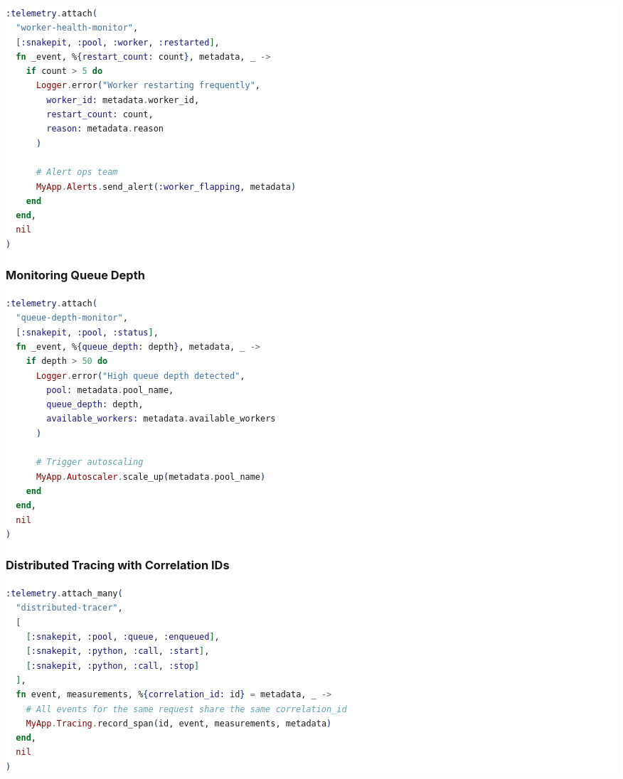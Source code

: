 ```elixir
:telemetry.attach(
  "worker-health-monitor",
  [:snakepit, :pool, :worker, :restarted],
  fn _event, %{restart_count: count}, metadata, _ ->
    if count > 5 do
      Logger.error("Worker restarting frequently",
        worker_id: metadata.worker_id,
        restart_count: count,
        reason: metadata.reason
      )

      # Alert ops team
      MyApp.Alerts.send_alert(:worker_flapping, metadata)
    end
  end,
  nil
)
```

### Monitoring Queue Depth

```elixir
:telemetry.attach(
  "queue-depth-monitor",
  [:snakepit, :pool, :status],
  fn _event, %{queue_depth: depth}, metadata, _ ->
    if depth > 50 do
      Logger.error("High queue depth detected",
        pool: metadata.pool_name,
        queue_depth: depth,
        available_workers: metadata.available_workers
      )

      # Trigger autoscaling
      MyApp.Autoscaler.scale_up(metadata.pool_name)
    end
  end,
  nil
)
```

### Distributed Tracing with Correlation IDs

```elixir
:telemetry.attach_many(
  "distributed-tracer",
  [
    [:snakepit, :pool, :queue, :enqueued],
    [:snakepit, :python, :call, :start],
    [:snakepit, :python, :call, :stop]
  ],
  fn event, measurements, %{correlation_id: id} = metadata, _ ->
    # All events for the same request share the same correlation_id
    MyApp.Tracing.record_span(id, event, measurements, metadata)
  end,
  nil
)
```
